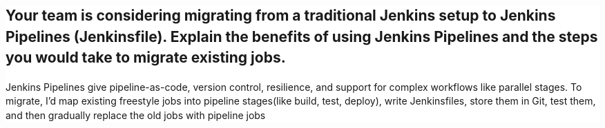 ## Your team is considering migrating from a traditional Jenkins setup to Jenkins Pipelines (Jenkinsfile). Explain the benefits of using Jenkins Pipelines and the steps you would take to migrate existing jobs.
Jenkins Pipelines give pipeline-as-code, version control, resilience, and support for complex workflows like parallel stages. To migrate, I’d map existing freestyle jobs into pipeline stages(like build, test, deploy), write Jenkinsfiles, store them in Git, test them, and then gradually replace the old jobs with pipeline jobs


